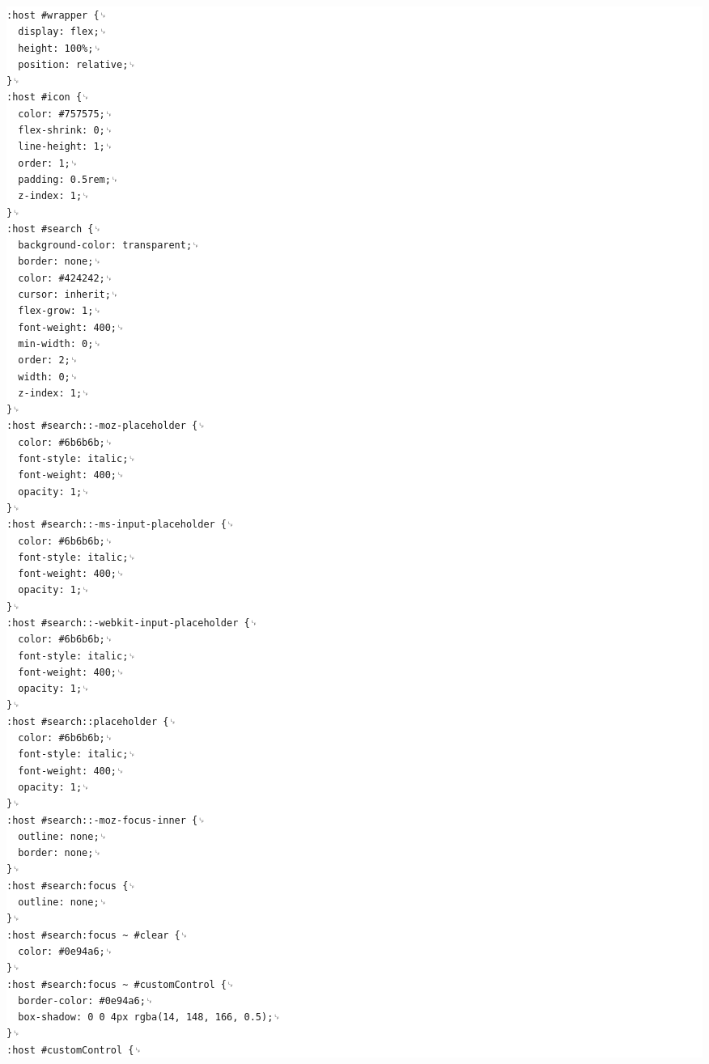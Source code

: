     :host #wrapper {␊
      display: flex;␊
      height: 100%;␊
      position: relative;␊
    }␊
    :host #icon {␊
      color: #757575;␊
      flex-shrink: 0;␊
      line-height: 1;␊
      order: 1;␊
      padding: 0.5rem;␊
      z-index: 1;␊
    }␊
    :host #search {␊
      background-color: transparent;␊
      border: none;␊
      color: #424242;␊
      cursor: inherit;␊
      flex-grow: 1;␊
      font-weight: 400;␊
      min-width: 0;␊
      order: 2;␊
      width: 0;␊
      z-index: 1;␊
    }␊
    :host #search::-moz-placeholder {␊
      color: #6b6b6b;␊
      font-style: italic;␊
      font-weight: 400;␊
      opacity: 1;␊
    }␊
    :host #search::-ms-input-placeholder {␊
      color: #6b6b6b;␊
      font-style: italic;␊
      font-weight: 400;␊
      opacity: 1;␊
    }␊
    :host #search::-webkit-input-placeholder {␊
      color: #6b6b6b;␊
      font-style: italic;␊
      font-weight: 400;␊
      opacity: 1;␊
    }␊
    :host #search::placeholder {␊
      color: #6b6b6b;␊
      font-style: italic;␊
      font-weight: 400;␊
      opacity: 1;␊
    }␊
    :host #search::-moz-focus-inner {␊
      outline: none;␊
      border: none;␊
    }␊
    :host #search:focus {␊
      outline: none;␊
    }␊
    :host #search:focus ~ #clear {␊
      color: #0e94a6;␊
    }␊
    :host #search:focus ~ #customControl {␊
      border-color: #0e94a6;␊
      box-shadow: 0 0 4px rgba(14, 148, 166, 0.5);␊
    }␊
    :host #customControl {␊